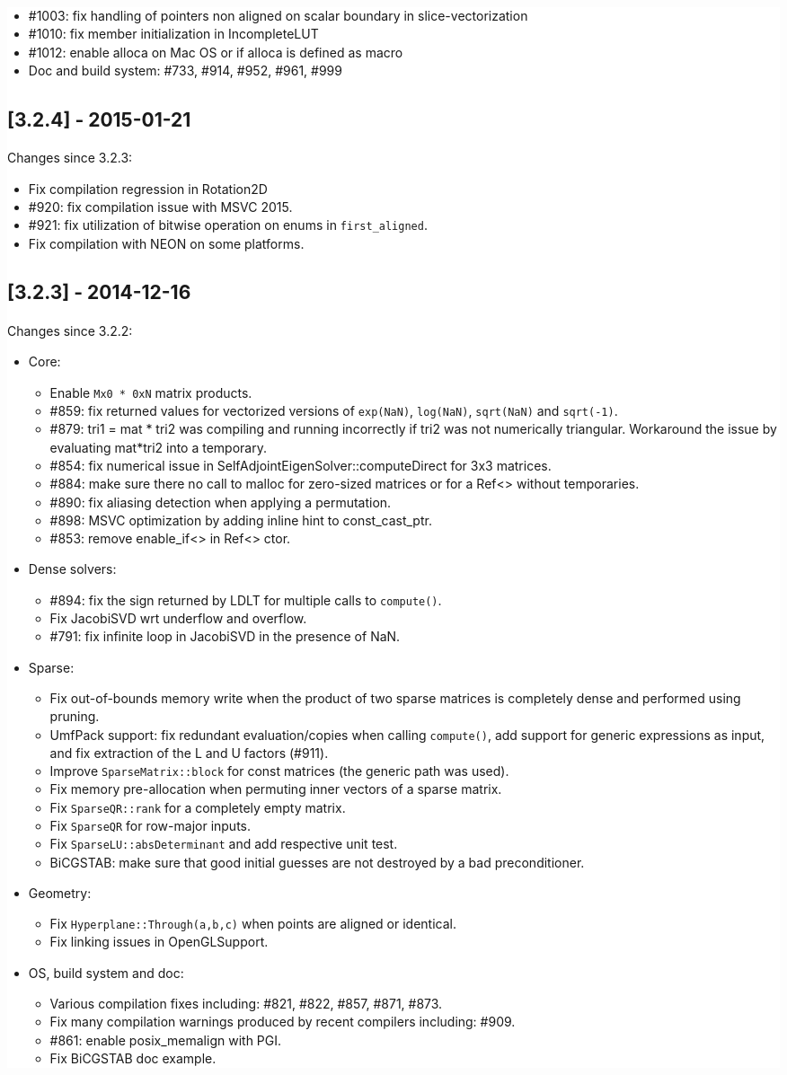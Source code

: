   * #1003: fix handling of pointers non aligned on scalar boundary in slice-vectorization
  * #1010: fix member initialization in IncompleteLUT
  * #1012: enable alloca on Mac OS or if alloca is defined as macro
  * Doc and build system: #733, #914, #952,  #961, #999

## [3.2.4] - 2015-01-21

Changes since 3.2.3:

* Fix compilation regression in Rotation2D
* #920: fix compilation issue with MSVC 2015.
* #921: fix utilization of bitwise operation on enums in `first_aligned`.
* Fix compilation with NEON on some platforms.

## [3.2.3] - 2014-12-16

Changes since 3.2.2:

* Core:
  * Enable `Mx0 * 0xN` matrix products.
  * #859: fix returned values for vectorized versions of `exp(NaN)`, `log(NaN)`, `sqrt(NaN)` and `sqrt(-1)`.
  * #879: tri1 = mat * tri2 was compiling and running incorrectly if tri2 was not numerically triangular. Workaround the issue by evaluating mat*tri2 into a temporary.
  * #854: fix numerical issue in SelfAdjointEigenSolver::computeDirect for 3x3 matrices.
  * #884: make sure there no call to malloc for zero-sized matrices or for a Ref<> without temporaries.
  * #890: fix aliasing detection when applying a permutation.
  * #898: MSVC optimization by adding inline hint to const_cast_ptr.
  * #853: remove enable_if<> in Ref<> ctor.

* Dense solvers:
  * #894: fix the sign returned by LDLT for multiple calls to `compute()`.
  * Fix JacobiSVD wrt underflow and overflow.
  * #791: fix infinite loop in JacobiSVD in the presence of NaN.

* Sparse:
  * Fix out-of-bounds memory write when the product of two sparse matrices is completely dense and performed using pruning.
  * UmfPack support: fix redundant evaluation/copies when calling `compute()`, add support for generic expressions as input, and fix extraction of the L and U factors (#911).
  * Improve `SparseMatrix::block` for const matrices (the generic path was used).
  * Fix memory pre-allocation when permuting inner vectors of a sparse matrix.
  * Fix `SparseQR::rank` for a completely empty matrix.
  * Fix `SparseQR` for row-major inputs.
  * Fix `SparseLU::absDeterminant` and add respective unit test.
  * BiCGSTAB: make sure that good initial guesses are not destroyed by a bad preconditioner.

* Geometry:
  * Fix `Hyperplane::Through(a,b,c)` when points are aligned or identical.
  * Fix linking issues in OpenGLSupport.

* OS, build system and doc:
  * Various compilation fixes including: #821,  #822, #857, #871, #873.
  * Fix many compilation warnings produced by recent compilers including: #909.
  * #861: enable posix_memalign with PGI.
  * Fix BiCGSTAB doc example.
